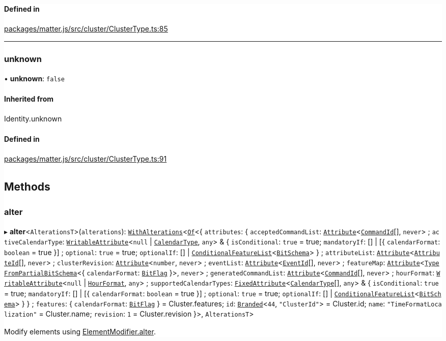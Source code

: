 #### Defined in

[packages/matter.js/src/cluster/ClusterType.ts:85](https://github.com/project-chip/matter.js/blob/2d9f2165d2672864fda3496a6d0d5f93597f82c6/packages/matter.js/src/cluster/ClusterType.ts#L85)

___

### unknown

• **unknown**: ``false``

#### Inherited from

Identity.unknown

#### Defined in

[packages/matter.js/src/cluster/ClusterType.ts:91](https://github.com/project-chip/matter.js/blob/2d9f2165d2672864fda3496a6d0d5f93597f82c6/packages/matter.js/src/cluster/ClusterType.ts#L91)

## Methods

### alter

▸ **alter**\<`AlterationsT`\>(`alterations`): [`WithAlterations`](../modules/cluster_export.ElementModifier.md#withalterations)\<[`Of`](cluster_export.ClusterType.Of.md)\<\{ `attributes`: \{ `acceptedCommandList`: [`Attribute`](cluster_export.Attribute.md)\<[`CommandId`](../modules/datatype_export.md#commandid)[], `never`\> ; `activeCalendarType`: [`WritableAttribute`](cluster_export.WritableAttribute.md)\<``null`` \| [`CalendarType`](../enums/cluster_export.TimeFormatLocalization.CalendarType.md), `any`\> & \{ `isConditional`: ``true`` = true; `mandatoryIf`: [] \| [\{ `calendarFormat`: `boolean` = true }] ; `optional`: ``true`` = true; `optionalIf`: [] \| [`ConditionalFeatureList`](../modules/cluster_export.md#conditionalfeaturelist)\<[`BitSchema`](../modules/schema_export.md#bitschema)\>  } ; `attributeList`: [`Attribute`](cluster_export.Attribute.md)\<[`AttributeId`](../modules/datatype_export.md#attributeid)[], `never`\> ; `clusterRevision`: [`Attribute`](cluster_export.Attribute.md)\<`number`, `never`\> ; `eventList`: [`Attribute`](cluster_export.Attribute.md)\<[`EventId`](../modules/datatype_export.md#eventid)[], `never`\> ; `featureMap`: [`Attribute`](cluster_export.Attribute.md)\<[`TypeFromPartialBitSchema`](../modules/schema_export.md#typefrompartialbitschema)\<\{ `calendarFormat`: [`BitFlag`](../modules/schema_export.md#bitflag)  }\>, `never`\> ; `generatedCommandList`: [`Attribute`](cluster_export.Attribute.md)\<[`CommandId`](../modules/datatype_export.md#commandid)[], `never`\> ; `hourFormat`: [`WritableAttribute`](cluster_export.WritableAttribute.md)\<``null`` \| [`HourFormat`](../enums/cluster_export.TimeFormatLocalization.HourFormat.md), `any`\> ; `supportedCalendarTypes`: [`FixedAttribute`](cluster_export.FixedAttribute.md)\<[`CalendarType`](../enums/cluster_export.TimeFormatLocalization.CalendarType.md)[], `any`\> & \{ `isConditional`: ``true`` = true; `mandatoryIf`: [] \| [\{ `calendarFormat`: `boolean` = true }] ; `optional`: ``true`` = true; `optionalIf`: [] \| [`ConditionalFeatureList`](../modules/cluster_export.md#conditionalfeaturelist)\<[`BitSchema`](../modules/schema_export.md#bitschema)\>  }  } ; `features`: \{ `calendarFormat`: [`BitFlag`](../modules/schema_export.md#bitflag)  } = Cluster.features; `id`: [`Branded`](../modules/util_export.md#branded)\<``44``, ``"ClusterId"``\> = Cluster.id; `name`: ``"TimeFormatLocalization"`` = Cluster.name; `revision`: ``1`` = Cluster.revision }\>, `AlterationsT`\>

Modify elements using [ElementModifier.alter](../classes/cluster_export.ElementModifier-1.md#alter).
